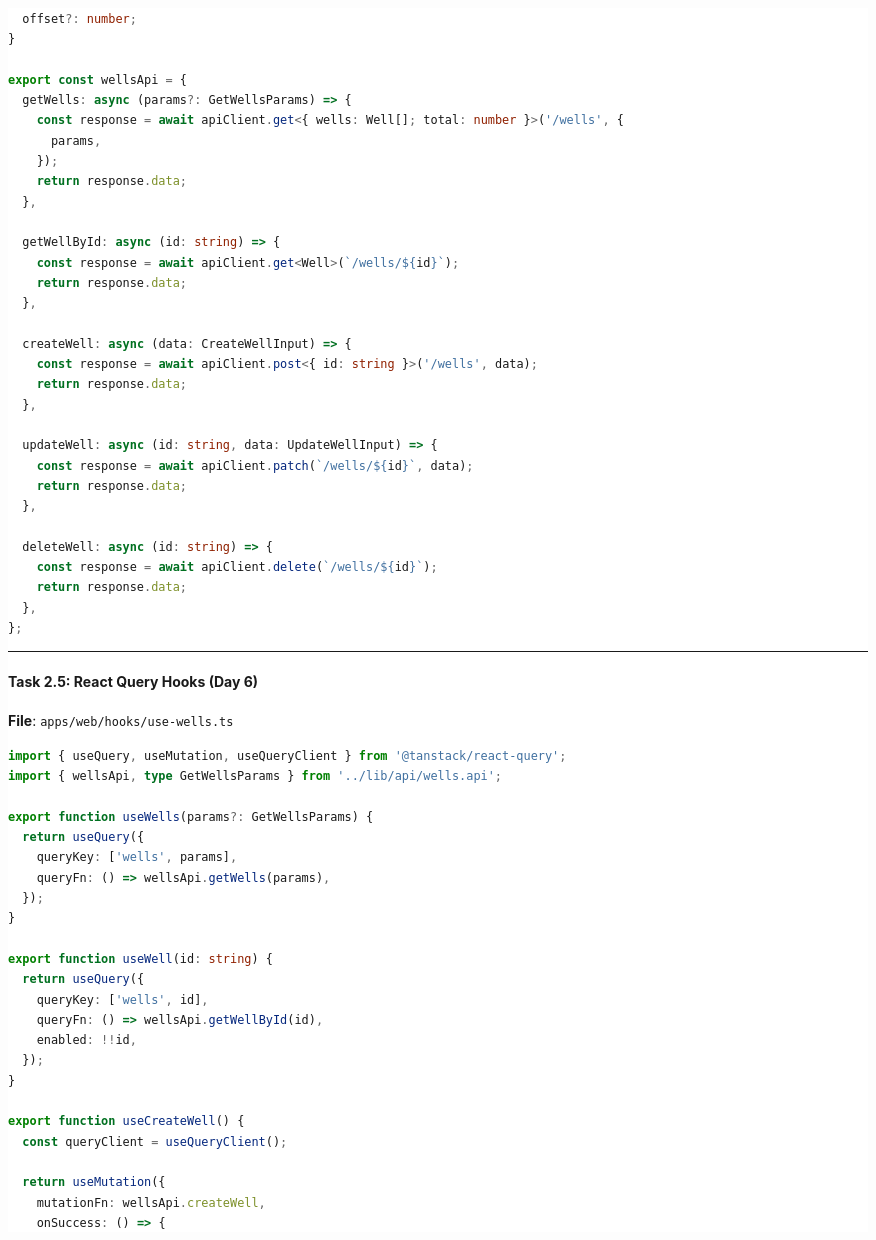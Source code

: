 ```typescript
  offset?: number;
}

export const wellsApi = {
  getWells: async (params?: GetWellsParams) => {
    const response = await apiClient.get<{ wells: Well[]; total: number }>('/wells', {
      params,
    });
    return response.data;
  },

  getWellById: async (id: string) => {
    const response = await apiClient.get<Well>(`/wells/${id}`);
    return response.data;
  },

  createWell: async (data: CreateWellInput) => {
    const response = await apiClient.post<{ id: string }>('/wells', data);
    return response.data;
  },

  updateWell: async (id: string, data: UpdateWellInput) => {
    const response = await apiClient.patch(`/wells/${id}`, data);
    return response.data;
  },

  deleteWell: async (id: string) => {
    const response = await apiClient.delete(`/wells/${id}`);
    return response.data;
  },
};
```

---

#### Task 2.5: React Query Hooks (Day 6)

**File**: `apps/web/hooks/use-wells.ts`

```typescript
import { useQuery, useMutation, useQueryClient } from '@tanstack/react-query';
import { wellsApi, type GetWellsParams } from '../lib/api/wells.api';

export function useWells(params?: GetWellsParams) {
  return useQuery({
    queryKey: ['wells', params],
    queryFn: () => wellsApi.getWells(params),
  });
}

export function useWell(id: string) {
  return useQuery({
    queryKey: ['wells', id],
    queryFn: () => wellsApi.getWellById(id),
    enabled: !!id,
  });
}

export function useCreateWell() {
  const queryClient = useQueryClient();

  return useMutation({
    mutationFn: wellsApi.createWell,
    onSuccess: () => {
```